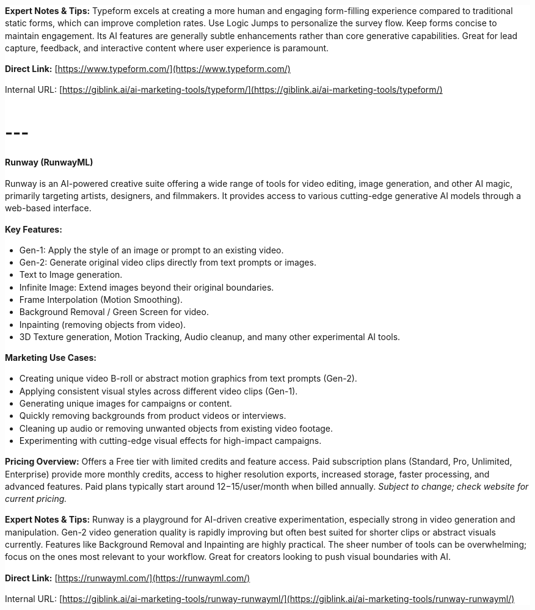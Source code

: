 **Expert Notes & Tips:** Typeform excels at creating a more human and engaging form-filling experience compared to traditional static forms, which can improve completion rates. Use Logic Jumps to personalize the survey flow. Keep forms concise to maintain engagement. Its AI features are generally subtle enhancements rather than core generative capabilities. Great for lead capture, feedback, and interactive content where user experience is paramount.

**Direct Link:** [https://www.typeform.com/](https://www.typeform.com/)

Internal URL: [https://giblink.ai/ai-marketing-tools/typeform/](https://giblink.ai/ai-marketing-tools/typeform/)

# ---

**Runway (RunwayML)**

Runway is an AI-powered creative suite offering a wide range of tools for video editing, image generation, and other AI magic, primarily targeting artists, designers, and filmmakers. It provides access to various cutting-edge generative AI models through a web-based interface.

**Key Features:**

* Gen-1: Apply the style of an image or prompt to an existing video.  
* Gen-2: Generate original video clips directly from text prompts or images.  
* Text to Image generation.  
* Infinite Image: Extend images beyond their original boundaries.  
* Frame Interpolation (Motion Smoothing).  
* Background Removal / Green Screen for video.  
* Inpainting (removing objects from video).  
* 3D Texture generation, Motion Tracking, Audio cleanup, and many other experimental AI tools.

**Marketing Use Cases:**

* Creating unique video B-roll or abstract motion graphics from text prompts (Gen-2).  
* Applying consistent visual styles across different video clips (Gen-1).  
* Generating unique images for campaigns or content.  
* Quickly removing backgrounds from product videos or interviews.  
* Cleaning up audio or removing unwanted objects from existing video footage.  
* Experimenting with cutting-edge visual effects for high-impact campaigns.

**Pricing Overview:** Offers a Free tier with limited credits and feature access. Paid subscription plans (Standard, Pro, Unlimited, Enterprise) provide more monthly credits, access to higher resolution exports, increased storage, faster processing, and advanced features. Paid plans typically start around $12-$15/user/month when billed annually. *Subject to change; check website for current pricing.*

**Expert Notes & Tips:** Runway is a playground for AI-driven creative experimentation, especially strong in video generation and manipulation. Gen-2 video generation quality is rapidly improving but often best suited for shorter clips or abstract visuals currently. Features like Background Removal and Inpainting are highly practical. The sheer number of tools can be overwhelming; focus on the ones most relevant to your workflow. Great for creators looking to push visual boundaries with AI.

**Direct Link:** [https://runwayml.com/](https://runwayml.com/)

Internal URL: [https://giblink.ai/ai-marketing-tools/runway-runwayml/](https://giblink.ai/ai-marketing-tools/runway-runwayml/)

